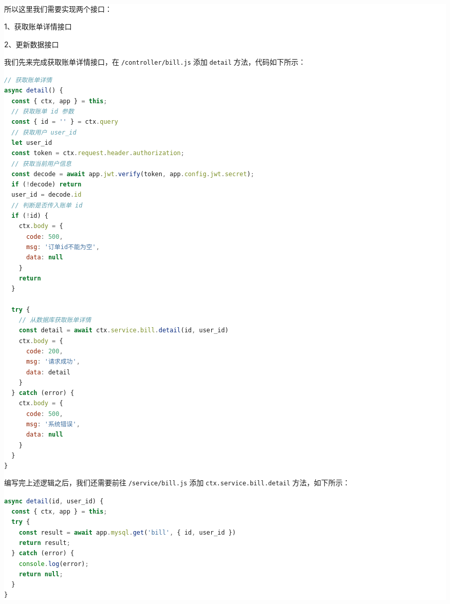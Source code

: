 所以这里我们需要实现两个接口：

1、获取账单详情接口

2、更新数据接口

我们先来完成获取账单详情接口，在 `/controller/bill.js` 添加 `detail` 方法，代码如下所示：

```js
// 获取账单详情
async detail() {
  const { ctx, app } = this;
  // 获取账单 id 参数
  const { id = '' } = ctx.query
  // 获取用户 user_id
  let user_id
  const token = ctx.request.header.authorization;
  // 获取当前用户信息
  const decode = await app.jwt.verify(token, app.config.jwt.secret);
  if (!decode) return
  user_id = decode.id
  // 判断是否传入账单 id
  if (!id) {
    ctx.body = {
      code: 500,
      msg: '订单id不能为空',
      data: null
    }
    return
  }

  try {
    // 从数据库获取账单详情
    const detail = await ctx.service.bill.detail(id, user_id)
    ctx.body = {
      code: 200,
      msg: '请求成功',
      data: detail
    }
  } catch (error) {
    ctx.body = {
      code: 500,
      msg: '系统错误',
      data: null
    }
  }
}
```

编写完上述逻辑之后，我们还需要前往 `/service/bill.js` 添加 `ctx.service.bill.detail` 方法，如下所示：

```js
async detail(id, user_id) {
  const { ctx, app } = this;
  try {
    const result = await app.mysql.get('bill', { id, user_id })
    return result;
  } catch (error) {
    console.log(error);
    return null;
  }
}
```
